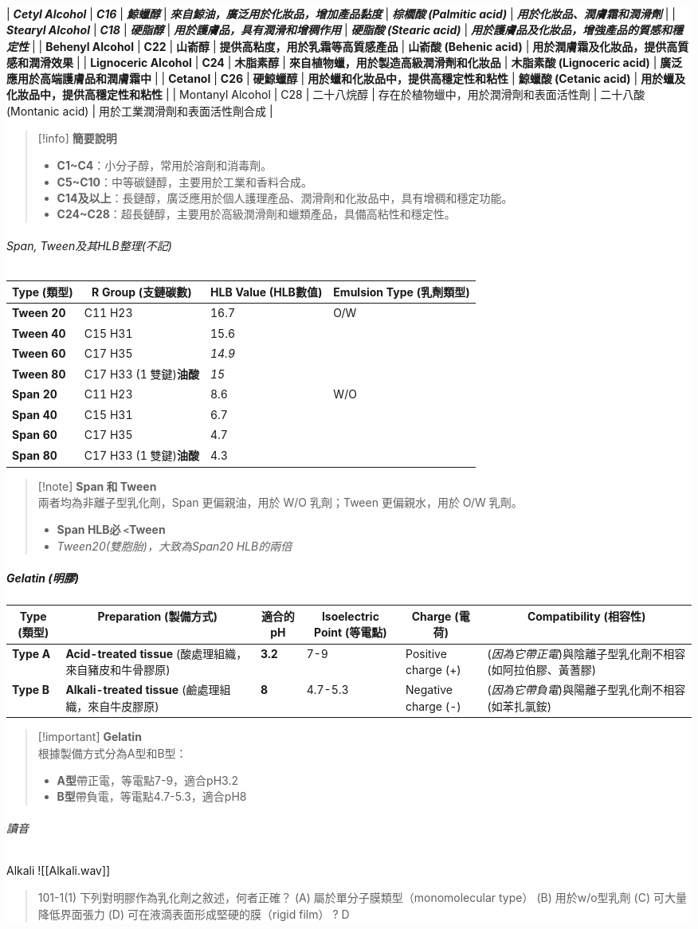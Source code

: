 | ***Cetyl Alcohol***    | ***C16*** | ***鯨蠟醇***    | ***來自鯨油，廣泛用於化妝品，增加產品黏度*** | ***棕櫚酸 (Palmitic acid)***  | ***用於化妝品、潤膚霜和潤滑劑***         |
| ***Stearyl Alcohol***  | ***C18*** | ***硬脂醇***    | ***用於護膚品，具有潤滑和增稠作用***     | ***硬脂酸 (Stearic acid)***   | ***用於護膚品及化妝品，增強產品的質感和穩定性*** |
| **Behenyl Alcohol**    | **C22**   | **山嵛醇**      | **提供高粘度，用於乳霜等高質感產品**      | **山嵛酸 (Behenic acid)**     | **用於潤膚霜及化妝品，提供高質感和潤滑效果**    |
| **Lignoceric Alcohol** | **C24**   | **木脂素醇**     | **來自植物蠟，用於製造高級潤滑劑和化妝品**   | **木脂素酸 (Lignoceric acid)** | **廣泛應用於高端護膚品和潤膚霜中**         |
| **Cetanol**            | **C26**   | **硬鯨蠟醇**     | **用於蠟和化妝品中，提供高穩定性和粘性**    | **鯨蠟酸 (Cetanic acid)**     | **用於蠟及化妝品中，提供高穩定性和粘性**      |
| Montanyl Alcohol       | C28       | 二十八烷醇        | 存在於植物蠟中，用於潤滑劑和表面活性劑       | 二十八酸 (Montanic acid)       | 用於工業潤滑劑和表面活性劑合成             |


> [!info] **簡要說明**
> - **C1~C4**：小分子醇，常用於溶劑和消毒劑。
> - **C5~C10**：中等碳鏈醇，主要用於工業和香料合成。
> - **C14及以上**：長鏈醇，廣泛應用於個人護理產品、潤滑劑和化妝品中，具有增稠和穩定功能。
> - **C24~C28**：超長鏈醇，主要用於高級潤滑劑和蠟類產品，具備高粘性和穩定性。

###### Span, Tween及其HLB整理(不記)

| **Type (類型)** | **R Group (支鏈碳數)**   | **HLB Value (HLB數值)** | **Emulsion Type (乳劑類型)** |
| ------------- | -------------------- | --------------------- | ------------------------ |
| **Tween 20**  | C11 H23              | 16.7                  | O/W                      |
| **Tween 40**  | C15 H31              | 15.6                  |                          |
| **Tween 60**  | C17 H35              | *14.9*                |                          |
| **Tween 80**  | C17 H33 (1 雙鍵)**油酸** | *15*                  |                          |
| **Span 20**   | C11 H23              | 8.6                   | W/O                      |
| **Span 40**   | C15 H31              | 6.7                   |                          |
| **Span 60**   | C17 H35              | 4.7                   |                          |
| **Span 80**   | C17 H33 (1 雙鍵)**油酸** | 4.3                   |                          |

> [!note] **Span 和 Tween**  
> 兩者均為非離子型乳化劑，Span 更偏親油，用於 W/O 乳劑；Tween 更偏親水，用於 O/W 乳劑。
> - **Span HLB必 `<`Tween**
> - *Tween20(雙胞胎)，大致為Span20 HLB的兩倍*

##### **Gelatin (明膠)**
| **Type (類型)** | **Preparation (製備方式)**                    | **適合的pH** | **Isoelectric Point (等電點)** | **Charge (電荷)**     | **Compatibility (相容性)**           |
| ------------- | ----------------------------------------- | --------- | --------------------------- | ------------------- | --------------------------------- |
| **Type A**    | **Acid-treated tissue** (酸處理組織，來自豬皮和牛骨膠原) | **3.2**   | 7-9                         | Positive charge (+) | (*因為它帶正電*)與陰離子型乳化劑不相容 (如阿拉伯膠、黃蓍膠) |
| **Type B**    | **Alkali-treated tissue** (鹼處理組織，來自牛皮膠原)  | **8**     | 4.7-5.3                     | Negative charge (-) | (*因為它帶負電*)與陽離子型乳化劑不相容 (如苯扎氯銨)     |
> [!important] **Gelatin**  
> 根據製備方式分為A型和B型：  
> - **A型**帶正電，等電點7-9，適合pH3.2
> - **B型**帶負電，等電點4.7-5.3，適合pH8
###### 讀音
Alkali
![[Alkali.wav]]
> 101-1(1)
	下列對明膠作為乳化劑之敘述，何者正確？
(A) 屬於單分子膜類型（monomolecular type）
(B) 用於w/o型乳劑
(C) 可大量降低界面張力
(D) 可在液滴表面形成堅硬的膜（rigid film）
?
D
